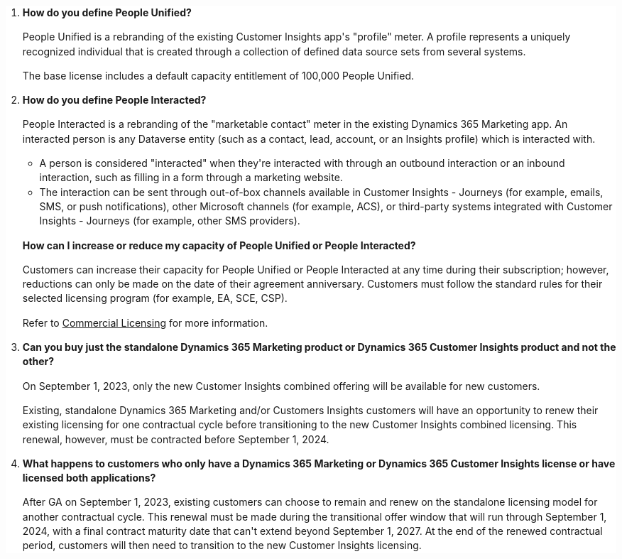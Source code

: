 1. **How do you define People Unified?**

    People Unified is a rebranding of the existing Customer Insights app's "profile" meter. A profile represents a uniquely recognized individual that is created through a collection of defined data source sets from several systems.

    The base license includes a default capacity entitlement of 100,000 People Unified.

1. **How do you define People Interacted?**

    People Interacted is a rebranding of the "marketable contact" meter in the existing Dynamics 365 Marketing app. An interacted person is any Dataverse entity (such as a contact, lead, account, or an Insights profile) which is interacted with.
      - A person is considered "interacted" when they're interacted with through an outbound interaction or an inbound interaction, such as filling in a form through a marketing website.
      - The interaction can be sent through out-of-box channels available in Customer Insights - Journeys (for example, emails, SMS, or push notifications), other Microsoft channels (for example, ACS), or third-party systems integrated with Customer Insights - Journeys (for example, other SMS providers).

    **How can I increase or reduce my capacity of People Unified or People Interacted?**

    Customers can increase their capacity for People Unified or People Interacted at any time during their subscription; however, reductions can only be made on the date of their agreement anniversary. Customers must follow the standard rules for their selected licensing program (for example, EA, SCE, CSP).

    Refer to [Commercial Licensing](https://www.microsoft.com/licensing/default) for more information.

1. **Can you buy just the standalone Dynamics 365 Marketing product or Dynamics 365 Customer Insights product and not the other?**

    On September 1, 2023, only the new Customer Insights combined offering will be available for new customers.

    Existing, standalone Dynamics 365 Marketing and/or Customers Insights customers will have an opportunity to renew their existing licensing for one contractual cycle before transitioning to the new Customer Insights combined licensing.  This renewal, however, must be contracted before September 1, 2024.

1. **What happens to customers who only have a Dynamics 365 Marketing or Dynamics 365 Customer Insights license or have licensed both applications?**  

    After GA on September 1, 2023, existing customers can choose to remain and renew on the standalone licensing model for another contractual cycle. This renewal must be made during the transitional offer window that will run through September 1, 2024, with a final contract maturity date that can't extend beyond September 1, 2027.  At the end of the renewed contractual period, customers will then need to transition to the new Customer Insights licensing.